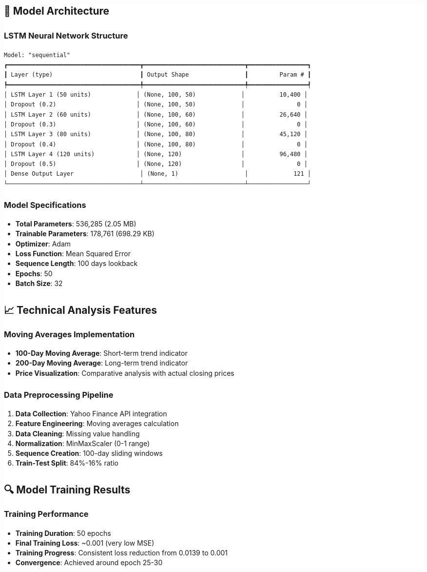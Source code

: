 ## 🧠 Model Architecture

### LSTM Neural Network Structure
```
Model: "sequential"
┏━━━━━━━━━━━━━━━━━━━━━━━━━━━━━━━━━━━━━━┳━━━━━━━━━━━━━━━━━━━━━━━━━━━━━┳━━━━━━━━━━━━━━━━━┓
┃ Layer (type)                         ┃ Output Shape                ┃         Param # ┃
┡━━━━━━━━━━━━━━━━━━━━━━━━━━━━━━━━━━━━━━╇━━━━━━━━━━━━━━━━━━━━━━━━━━━━━╇━━━━━━━━━━━━━━━━━┩
│ LSTM Layer 1 (50 units)             │ (None, 100, 50)             │          10,400 │
│ Dropout (0.2)                       │ (None, 100, 50)             │               0 │
│ LSTM Layer 2 (60 units)             │ (None, 100, 60)             │          26,640 │
│ Dropout (0.3)                       │ (None, 100, 60)             │               0 │
│ LSTM Layer 3 (80 units)             │ (None, 100, 80)             │          45,120 │
│ Dropout (0.4)                       │ (None, 100, 80)             │               0 │
│ LSTM Layer 4 (120 units)            │ (None, 120)                 │          96,480 │
│ Dropout (0.5)                       │ (None, 120)                 │               0 │
│ Dense Output Layer                   │ (None, 1)                   │             121 │
└──────────────────────────────────────┴─────────────────────────────┴─────────────────┘
```

### Model Specifications
- **Total Parameters**: 536,285 (2.05 MB)
- **Trainable Parameters**: 178,761 (698.29 KB)
- **Optimizer**: Adam
- **Loss Function**: Mean Squared Error
- **Sequence Length**: 100 days lookback
- **Epochs**: 50
- **Batch Size**: 32

## 📈 Technical Analysis Features

### Moving Averages Implementation
- **100-Day Moving Average**: Short-term trend indicator
- **200-Day Moving Average**: Long-term trend indicator
- **Price Visualization**: Comparative analysis with actual closing prices

### Data Preprocessing Pipeline
1. **Data Collection**: Yahoo Finance API integration
2. **Feature Engineering**: Moving averages calculation
3. **Data Cleaning**: Missing value handling
4. **Normalization**: MinMaxScaler (0-1 range)
5. **Sequence Creation**: 100-day sliding windows
6. **Train-Test Split**: 84%-16% ratio

## 🔍 Model Training Results

### Training Performance
- **Training Duration**: 50 epochs
- **Final Training Loss**: ~0.001 (very low MSE)
- **Training Progress**: Consistent loss reduction from 0.0139 to 0.001
- **Convergence**: Achieved around epoch 25-30
